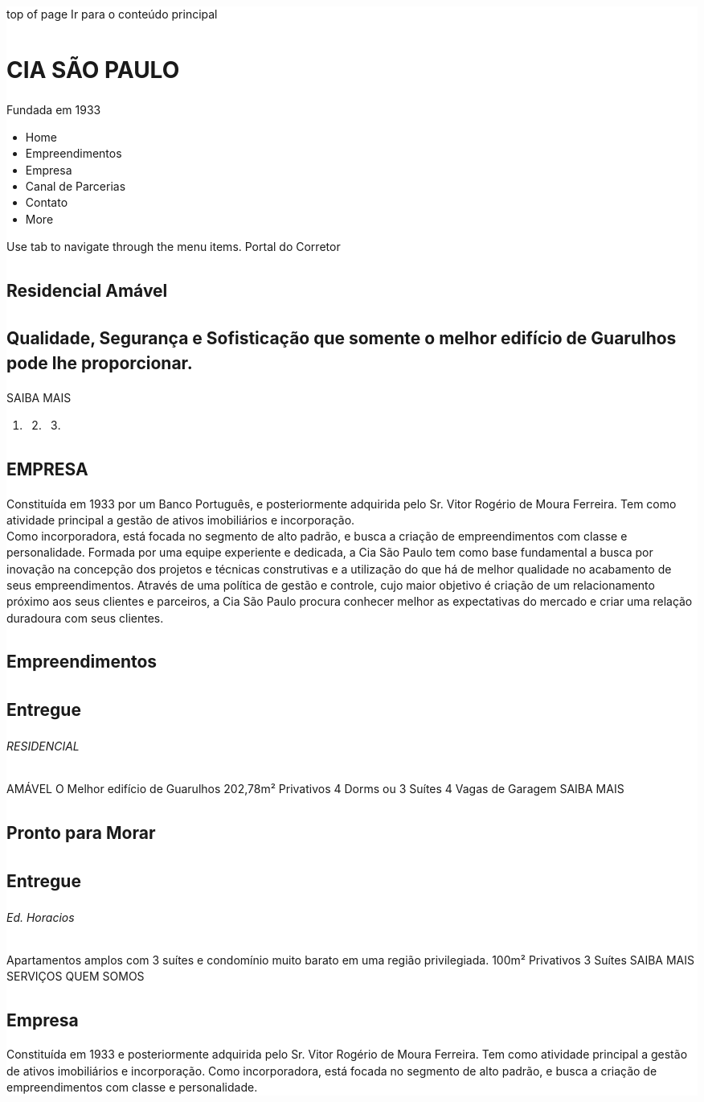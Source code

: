 top of page
Ir para o conteúdo principal
# CIA SÃO PAULO  
Fundada em 1933
  * Home
  * Empreendimentos
  * Empresa
  * Canal de Parcerias
  * Contato
  * More


Use tab to navigate through the menu items.
Portal do Corretor
## Residencial Amável
## Qualidade, Segurança e Sofisticação que somente o melhor edifício de Guarulhos pode lhe proporcionar.
SAIBA MAIS
  1.   2.   3. 

## EMPRESA
Constituída em 1933 por um Banco Português, e posteriormente adquirida pelo Sr. Vitor Rogério de Moura Ferreira. Tem como atividade principal a gestão de ativos imobiliários e incorporação.  
Como incorporadora, está focada no segmento de alto padrão, e busca a criação de empreendimentos com classe e personalidade.
Formada por uma equipe experiente e dedicada, a Cia São Paulo tem como base fundamental a busca por inovação na concepção dos projetos e técnicas construtivas e a utilização do que há de melhor qualidade no acabamento de seus empreendimentos.
Através de uma política de gestão e controle, cujo maior objetivo é criação de um relacionamento próximo aos seus clientes e parceiros, a Cia São Paulo procura conhecer melhor as expectativas do mercado e criar uma relação duradoura com seus clientes.
## Empreendimentos
## Entregue
###### RESIDENCIAL  
AMÁVEL
O Melhor edifício de Guarulhos
202,78m² Privativos
4 Dorms ou 3 Suítes
4 Vagas de Garagem
SAIBA MAIS
## Pronto para Morar
## Entregue
###### Ed. Horacios
Apartamentos amplos com 3 suítes e condomínio muito barato em uma região privilegiada.
100m² Privativos
3 Suítes
SAIBA MAIS
SERVIÇOS
QUEM SOMOS
## Empresa
Constituída em 1933 e posteriormente adquirida pelo Sr. Vitor Rogério de Moura Ferreira. Tem como atividade principal a gestão de ativos imobiliários e incorporação. Como incorporadora, está focada no segmento de alto padrão, e busca a criação de empreendimentos com classe e personalidade.